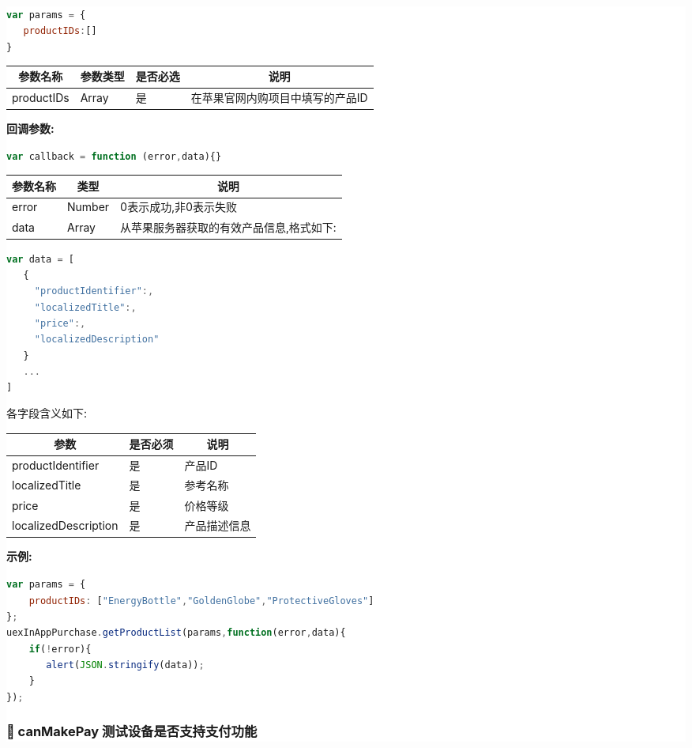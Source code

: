  ```js
var params = {
    productIDs:[] 
}
 ```
| 参数名称       | 参数类型  | 是否必选 | 说明                |
| ---------- | ----- | ---- | ----------------- |
| productIDs | Array | 是    | 在苹果官网内购项目中填写的产品ID |

**回调参数:**

```javascript
var callback = function (error,data){}
```

| 参数名称  | 类型     | 说明                    |
| ----- | ------ | --------------------- |
| error | Number | 0表示成功,非0表示失败          |
| data  | Array  | 从苹果服务器获取的有效产品信息,格式如下: |

```js
var data = [
   {
     "productIdentifier":,
     "localizedTitle":,
     "price":,
     "localizedDescription"
   }
   ...
]
```


 各字段含义如下:

| 参数                   | 是否必须 | 说明     |
| -------------------- | ---- | ------ |
| productIdentifier    | 是    | 产品ID   |
| localizedTitle       | 是    | 参考名称   |
| price                | 是    | 价格等级   |
| localizedDescription | 是    | 产品描述信息 |

**示例:**

```js
var params = {
	productIDs: ["EnergyBottle","GoldenGlobe","ProtectiveGloves"]
};            
uexInAppPurchase.getProductList(params,function(error,data){
    if(!error){
       alert(JSON.stringify(data));
    }
});
```
### 🍭 canMakePay 测试设备是否支持支付功能

